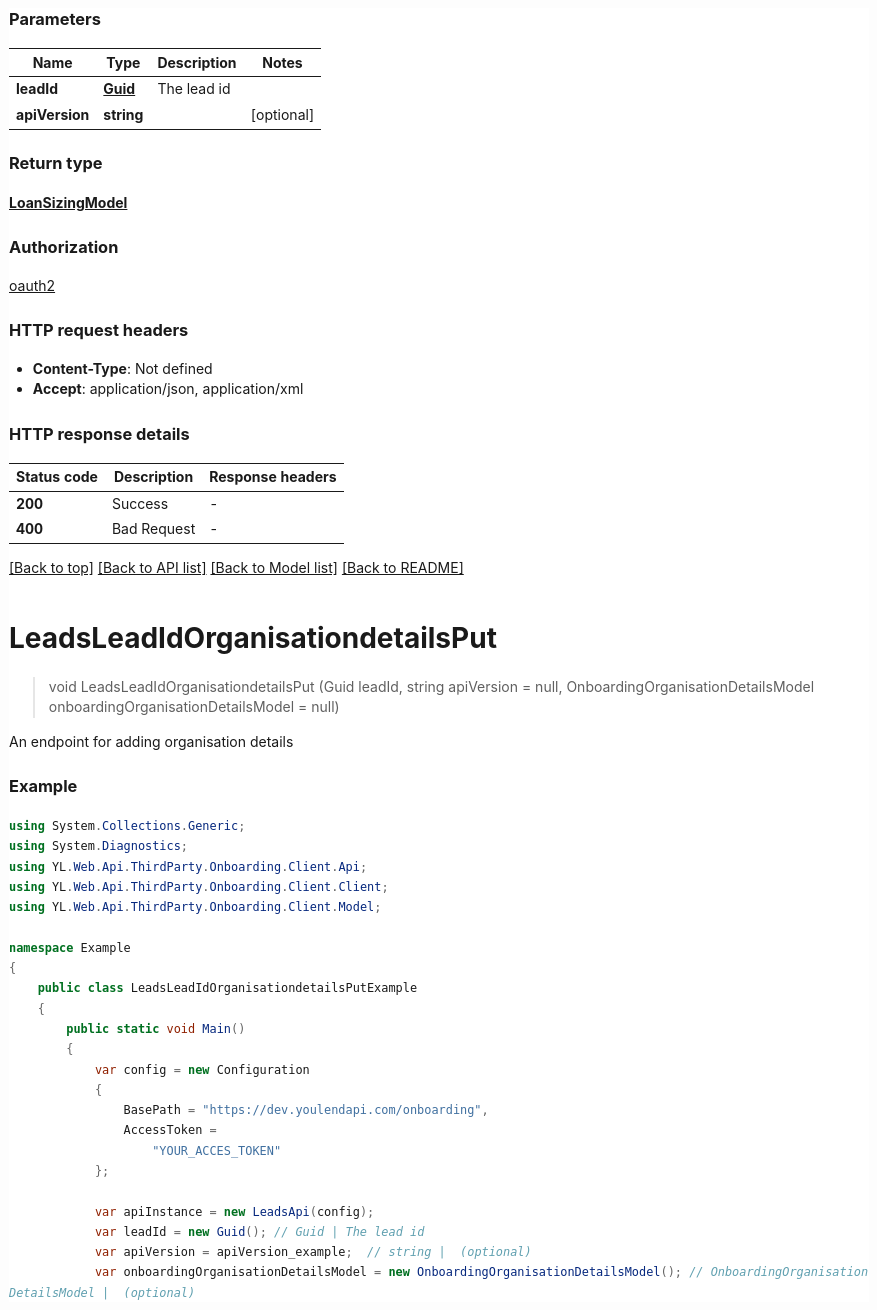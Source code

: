 ### Parameters

Name | Type | Description  | Notes
------------- | ------------- | ------------- | -------------
 **leadId** | [**Guid**](Guid.md)| The lead id | 
 **apiVersion** | **string**|  | [optional] 

### Return type

[**LoanSizingModel**](LoanSizingModel.md)

### Authorization

[oauth2](../README.md#oauth2)

### HTTP request headers

 - **Content-Type**: Not defined
 - **Accept**: application/json, application/xml

### HTTP response details
| Status code | Description | Response headers |
|-------------|-------------|------------------|
| **200** | Success |  -  |
| **400** | Bad Request |  -  |

[[Back to top]](#) [[Back to API list]](../README.md#documentation-for-api-endpoints) [[Back to Model list]](../README.md#documentation-for-models) [[Back to README]](../README.md)

<a name="leadsleadidorganisationdetailsput"></a>
# **LeadsLeadIdOrganisationdetailsPut**
> void LeadsLeadIdOrganisationdetailsPut (Guid leadId, string apiVersion = null, OnboardingOrganisationDetailsModel onboardingOrganisationDetailsModel = null)

An endpoint for adding organisation details

### Example
```csharp
using System.Collections.Generic;
using System.Diagnostics;
using YL.Web.Api.ThirdParty.Onboarding.Client.Api;
using YL.Web.Api.ThirdParty.Onboarding.Client.Client;
using YL.Web.Api.ThirdParty.Onboarding.Client.Model;

namespace Example
{
    public class LeadsLeadIdOrganisationdetailsPutExample
    {
        public static void Main()
        {
            var config = new Configuration
            {
                BasePath = "https://dev.youlendapi.com/onboarding",
                AccessToken =
                    "YOUR_ACCES_TOKEN"
            };

            var apiInstance = new LeadsApi(config);
            var leadId = new Guid(); // Guid | The lead id
            var apiVersion = apiVersion_example;  // string |  (optional) 
            var onboardingOrganisationDetailsModel = new OnboardingOrganisationDetailsModel(); // OnboardingOrganisationDetailsModel |  (optional) 
```